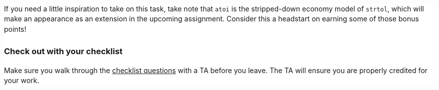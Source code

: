 If you need a little inspiration to take on this task, 
take note that `atoi` is the stripped-down economy model of `strtol`, which
will make an appearance as an extension in the upcoming
assignment. Consider this a headstart on earning some of those bonus points!

### Check out with your checklist

Make sure you walk through the [checklist questions](checklist)
with a TA before you leave. The TA will ensure you are properly credited
for your work.